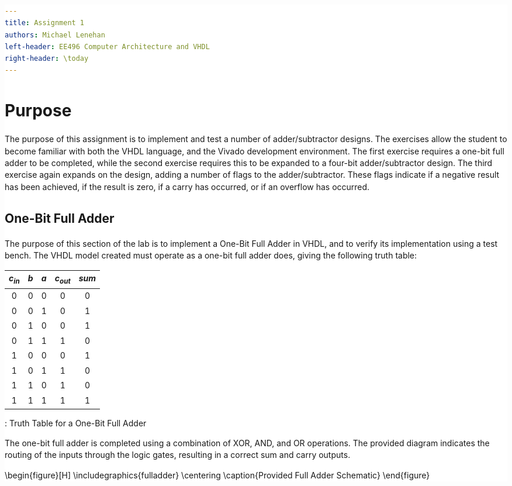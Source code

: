 ```yaml
---
title: Assignment 1
authors: Michael Lenehan
left-header: EE496 Computer Architecture and VHDL
right-header: \today
---
```


# Purpose

The purpose of this assignment is to implement and test a number of adder/subtractor
designs. The exercises allow the student to become familiar with both the VHDL 
language, and the Vivado development environment. The first exercise requires a
one-bit full adder to be completed, while the second exercise requires this to be
expanded to a four-bit adder/subtractor design. The third exercise again expands
on the design, adding a number of flags to the adder/subtractor. These flags
indicate if a negative result has been achieved, if the result is zero, if a carry
has occurred, or if an overflow has occurred.

## One-Bit Full Adder

The purpose of this section of the lab is to implement a One-Bit Full Adder in
VHDL, and to verify its implementation using a test bench. The VHDL model created
must operate as a one-bit full adder does, giving the following truth table:

| $c_{in}$ | $b$ | $a$ | $c_{out}$ | $sum$ |
|:-:|:-:|:-:|:-:|:-:|
| 0 | 0 | 0 | 0 | 0 |
| 0 | 0 | 1 | 0 | 1 |
| 0 | 1 | 0 | 0 | 1 |
| 0 | 1 | 1 | 1 | 0 |
| 1 | 0 | 0 | 0 | 1 |
| 1 | 0 | 1 | 1 | 0 |
| 1 | 1 | 0 | 1 | 0 |
| 1 | 1 | 1 | 1 | 1 |

: Truth Table for a One-Bit Full Adder

The one-bit full adder is completed using a combination of XOR, AND, and OR
operations. The provided diagram indicates the routing of the inputs through the
logic gates, resulting in a correct sum and carry outputs. 

\begin{figure}[H]
\includegraphics{fulladder}
\centering
\caption{Provided Full Adder Schematic}
\end{figure}
